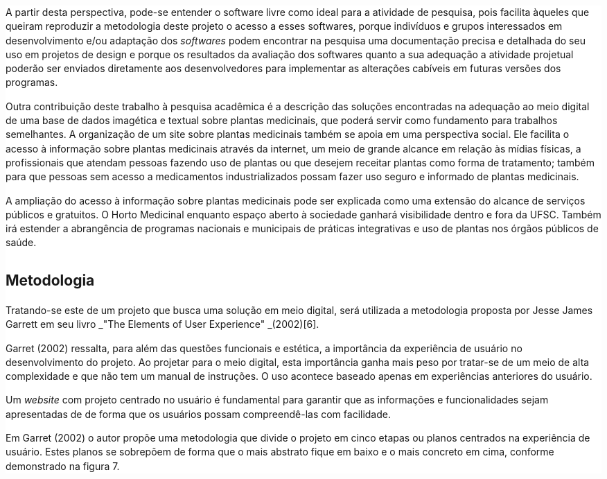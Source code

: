 A partir desta perspectiva, pode-se entender o software livre como ideal para a atividade de pesquisa, pois facilita àqueles que queiram reproduzir a metodologia deste projeto o acesso a esses softwares, porque indivíduos e grupos interessados em desenvolvimento e/ou adaptação dos _softwares_ podem encontrar na pesquisa uma documentação precisa e detalhada do seu uso em projetos de design e porque os resultados da avaliação dos softwares quanto a sua adequação a atividade projetual poderão ser enviados diretamente aos desenvolvedores para implementar as alterações cabíveis em futuras versões dos programas.

Outra contribuição deste trabalho à pesquisa acadêmica é a descrição das soluções encontradas na adequação ao meio digital de uma base de dados imagética e textual sobre plantas medicinais, que poderá servir como fundamento para trabalhos semelhantes. A organização de um site sobre plantas medicinais também se apoia em uma perspectiva social. Ele facilita o acesso à informação sobre plantas medicinais através da internet, um meio de grande alcance em relação às mídias físicas, a profissionais que atendam pessoas fazendo uso de plantas ou que desejem receitar plantas como forma de tratamento; também para que pessoas sem acesso a medicamentos industrializados possam fazer uso seguro e informado de plantas medicinais.

A ampliação do acesso à informação sobre plantas medicinais pode ser explicada como uma extensão do alcance de serviços públicos e gratuitos. O Horto Medicinal enquanto espaço aberto à sociedade ganhará visibilidade dentro e fora da UFSC. Também irá estender a abrangência  de programas nacionais e municipais de práticas integrativas e uso de plantas nos órgãos públicos de saúde.

## Metodologia

Tratando-se este de um projeto que busca uma solução em meio digital, será utilizada a metodologia proposta por Jesse James Garrett em seu livro _"The Elements of User Experience" _(2002)[6].

Garret (2002) ressalta, para além das questões funcionais e estética, a importância da experiência de usuário no desenvolvimento do projeto. Ao projetar para o meio digital, esta importância ganha mais peso por tratar-se de um meio de alta complexidade e que não tem um manual de instruções. O uso acontece baseado apenas em experiências anteriores do usuário.

Um _website_ com projeto centrado no usuário é fundamental para garantir que as informações e funcionalidades sejam apresentadas de de forma que os usuários possam compreendê-las com facilidade.

Em Garret (2002) o autor propõe uma metodologia que divide o projeto em cinco etapas ou planos centrados na experiência de usuário. Estes planos se sobrepõem de forma que o mais abstrato fique em baixo e o mais concreto em cima, conforme demonstrado na figura 7.
